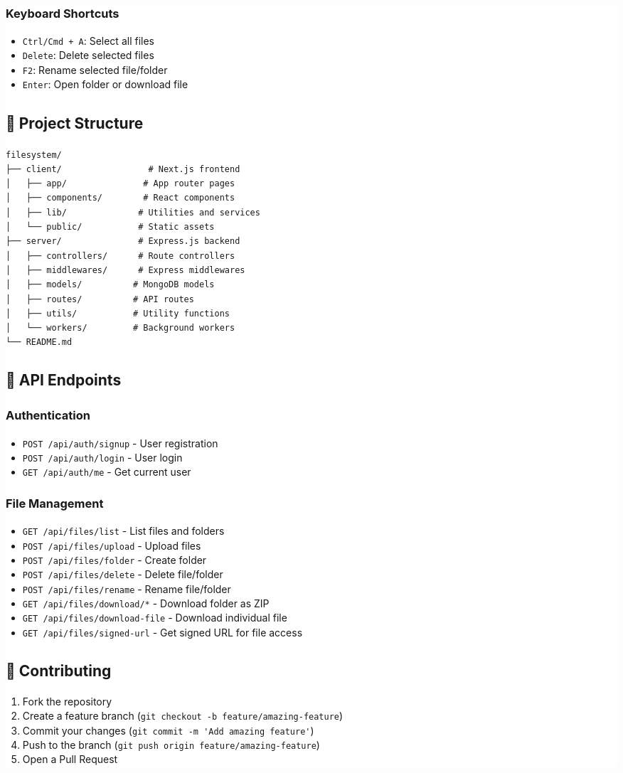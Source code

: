 ### Keyboard Shortcuts

- `Ctrl/Cmd + A`: Select all files
- `Delete`: Delete selected files
- `F2`: Rename selected file/folder
- `Enter`: Open folder or download file

## 📁 Project Structure

```
filesystem/
├── client/                 # Next.js frontend
│   ├── app/               # App router pages
│   ├── components/        # React components
│   ├── lib/              # Utilities and services
│   └── public/           # Static assets
├── server/               # Express.js backend
│   ├── controllers/      # Route controllers
│   ├── middlewares/      # Express middlewares
│   ├── models/          # MongoDB models
│   ├── routes/          # API routes
│   ├── utils/           # Utility functions
│   └── workers/         # Background workers
└── README.md
```

## 🔧 API Endpoints

### Authentication

- `POST /api/auth/signup` - User registration
- `POST /api/auth/login` - User login
- `GET /api/auth/me` - Get current user

### File Management

- `GET /api/files/list` - List files and folders
- `POST /api/files/upload` - Upload files
- `POST /api/files/folder` - Create folder
- `POST /api/files/delete` - Delete file/folder
- `POST /api/files/rename` - Rename file/folder
- `GET /api/files/download/*` - Download folder as ZIP
- `GET /api/files/download-file` - Download individual file
- `GET /api/files/signed-url` - Get signed URL for file access

## 🤝 Contributing

1. Fork the repository
2. Create a feature branch (`git checkout -b feature/amazing-feature`)
3. Commit your changes (`git commit -m 'Add amazing feature'`)
4. Push to the branch (`git push origin feature/amazing-feature`)
5. Open a Pull Request
